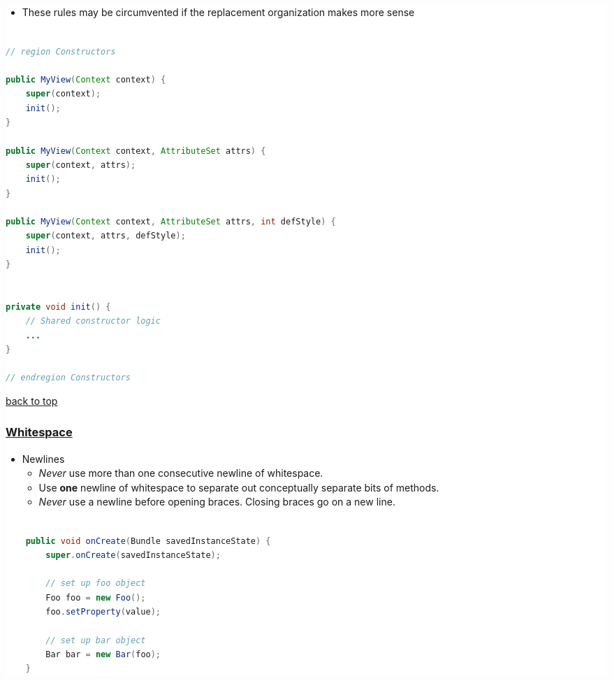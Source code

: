 - These rules may be circumvented if the replacement organization makes more sense

```java

// region Constructors

public MyView(Context context) {
	super(context);
	init();
}

public MyView(Context context, AttributeSet attrs) {
	super(context, attrs);
	init();
}

public MyView(Context context, AttributeSet attrs, int defStyle) {
	super(context, attrs, defStyle);
	init();
}


private void init() {
	// Shared constructor logic
	...
}

// endregion Constructors

```

[back to top](#tableOfContents)


### [Whitespace](id:whitespace)<a name="whitespace"></a>

- Newlines
    - _Never_ use more than one consecutive newline of whitespace.
    - Use **one** newline of whitespace to separate out conceptually separate bits of methods.
    - _Never_ use a newline before opening braces. Closing braces go on a new line.

```java

	public void onCreate(Bundle savedInstanceState) {
		super.onCreate(savedInstanceState);

		// set up foo object
		Foo foo = new Foo();
		foo.setProperty(value);

		// set up bar object
		Bar bar = new Bar(foo);
	}

  ```
